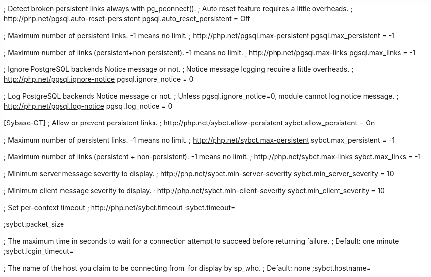 ; Detect broken persistent links always with pg_pconnect().
; Auto reset feature requires a little overheads.
; http://php.net/pgsql.auto-reset-persistent
pgsql.auto_reset_persistent = Off

; Maximum number of persistent links.  -1 means no limit.
; http://php.net/pgsql.max-persistent
pgsql.max_persistent = -1

; Maximum number of links (persistent+non persistent).  -1 means no limit.
; http://php.net/pgsql.max-links
pgsql.max_links = -1

; Ignore PostgreSQL backends Notice message or not.
; Notice message logging require a little overheads.
; http://php.net/pgsql.ignore-notice
pgsql.ignore_notice = 0

; Log PostgreSQL backends Notice message or not.
; Unless pgsql.ignore_notice=0, module cannot log notice message.
; http://php.net/pgsql.log-notice
pgsql.log_notice = 0

[Sybase-CT]
; Allow or prevent persistent links.
; http://php.net/sybct.allow-persistent
sybct.allow_persistent = On

; Maximum number of persistent links.  -1 means no limit.
; http://php.net/sybct.max-persistent
sybct.max_persistent = -1

; Maximum number of links (persistent + non-persistent).  -1 means no limit.
; http://php.net/sybct.max-links
sybct.max_links = -1

; Minimum server message severity to display.
; http://php.net/sybct.min-server-severity
sybct.min_server_severity = 10

; Minimum client message severity to display.
; http://php.net/sybct.min-client-severity
sybct.min_client_severity = 10

; Set per-context timeout
; http://php.net/sybct.timeout
;sybct.timeout=

;sybct.packet_size

; The maximum time in seconds to wait for a connection attempt to succeed before returning failure.
; Default: one minute
;sybct.login_timeout=

; The name of the host you claim to be connecting from, for display by sp_who.
; Default: none
;sybct.hostname=
